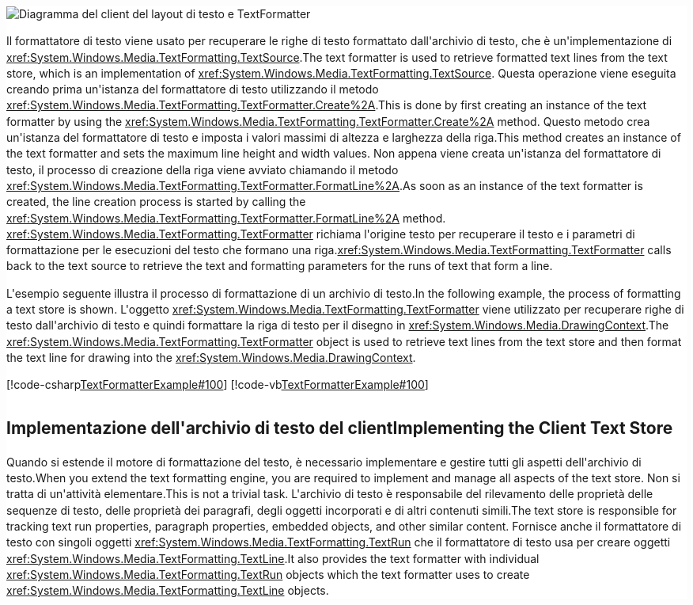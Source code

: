  ![Diagramma del client del layout di testo e TextFormatter](./media/advanced-text-formatting/text-layout-textformatter-interaction.png)  
  
 <span data-ttu-id="b7fa1-132">Il formattatore di testo viene usato per recuperare le righe di testo formattato dall'archivio di testo, che è un'implementazione di <xref:System.Windows.Media.TextFormatting.TextSource>.</span><span class="sxs-lookup"><span data-stu-id="b7fa1-132">The text formatter is used to retrieve formatted text lines from the text store, which is an implementation of <xref:System.Windows.Media.TextFormatting.TextSource>.</span></span> <span data-ttu-id="b7fa1-133">Questa operazione viene eseguita creando prima un'istanza del formattatore di testo utilizzando il metodo <xref:System.Windows.Media.TextFormatting.TextFormatter.Create%2A>.</span><span class="sxs-lookup"><span data-stu-id="b7fa1-133">This is done by first creating an instance of the text formatter by using the <xref:System.Windows.Media.TextFormatting.TextFormatter.Create%2A> method.</span></span> <span data-ttu-id="b7fa1-134">Questo metodo crea un'istanza del formattatore di testo e imposta i valori massimi di altezza e larghezza della riga.</span><span class="sxs-lookup"><span data-stu-id="b7fa1-134">This method creates an instance of the text formatter and sets the maximum line height and width values.</span></span> <span data-ttu-id="b7fa1-135">Non appena viene creata un'istanza del formattatore di testo, il processo di creazione della riga viene avviato chiamando il metodo <xref:System.Windows.Media.TextFormatting.TextFormatter.FormatLine%2A>.</span><span class="sxs-lookup"><span data-stu-id="b7fa1-135">As soon as an instance of the text formatter is created, the line creation process is started by calling the <xref:System.Windows.Media.TextFormatting.TextFormatter.FormatLine%2A> method.</span></span> <span data-ttu-id="b7fa1-136"><xref:System.Windows.Media.TextFormatting.TextFormatter> richiama l'origine testo per recuperare il testo e i parametri di formattazione per le esecuzioni del testo che formano una riga.</span><span class="sxs-lookup"><span data-stu-id="b7fa1-136"><xref:System.Windows.Media.TextFormatting.TextFormatter> calls back to the text source to retrieve the text and formatting parameters for the runs of text that form a line.</span></span>  
  
 <span data-ttu-id="b7fa1-137">L'esempio seguente illustra il processo di formattazione di un archivio di testo.</span><span class="sxs-lookup"><span data-stu-id="b7fa1-137">In the following example, the process of formatting a text store is shown.</span></span> <span data-ttu-id="b7fa1-138">L'oggetto <xref:System.Windows.Media.TextFormatting.TextFormatter> viene utilizzato per recuperare righe di testo dall'archivio di testo e quindi formattare la riga di testo per il disegno in <xref:System.Windows.Media.DrawingContext>.</span><span class="sxs-lookup"><span data-stu-id="b7fa1-138">The <xref:System.Windows.Media.TextFormatting.TextFormatter> object is used to retrieve text lines from the text store and then format the text line for drawing into the <xref:System.Windows.Media.DrawingContext>.</span></span>  
  
 [!code-csharp[TextFormatterExample#100](~/samples/snippets/csharp/VS_Snippets_Wpf/TextFormatterExample/CSharp/Window1.xaml.cs#100)]
 [!code-vb[TextFormatterExample#100](~/samples/snippets/visualbasic/VS_Snippets_Wpf/TextFormatterExample/VisualBasic/Window1.xaml.vb#100)]  
  
<a name="section3"></a>   
## <a name="implementing-the-client-text-store"></a><span data-ttu-id="b7fa1-139">Implementazione dell'archivio di testo del client</span><span class="sxs-lookup"><span data-stu-id="b7fa1-139">Implementing the Client Text Store</span></span>  
 <span data-ttu-id="b7fa1-140">Quando si estende il motore di formattazione del testo, è necessario implementare e gestire tutti gli aspetti dell'archivio di testo.</span><span class="sxs-lookup"><span data-stu-id="b7fa1-140">When you extend the text formatting engine, you are required to implement and manage all aspects of the text store.</span></span> <span data-ttu-id="b7fa1-141">Non si tratta di un'attività elementare.</span><span class="sxs-lookup"><span data-stu-id="b7fa1-141">This is not a trivial task.</span></span> <span data-ttu-id="b7fa1-142">L'archivio di testo è responsabile del rilevamento delle proprietà delle sequenze di testo, delle proprietà dei paragrafi, degli oggetti incorporati e di altri contenuti simili.</span><span class="sxs-lookup"><span data-stu-id="b7fa1-142">The text store is responsible for tracking text run properties, paragraph properties, embedded objects, and other similar content.</span></span> <span data-ttu-id="b7fa1-143">Fornisce anche il formattatore di testo con singoli oggetti <xref:System.Windows.Media.TextFormatting.TextRun> che il formattatore di testo usa per creare oggetti <xref:System.Windows.Media.TextFormatting.TextLine>.</span><span class="sxs-lookup"><span data-stu-id="b7fa1-143">It also provides the text formatter with individual <xref:System.Windows.Media.TextFormatting.TextRun> objects which the text formatter uses to create <xref:System.Windows.Media.TextFormatting.TextLine> objects.</span></span>  
  
